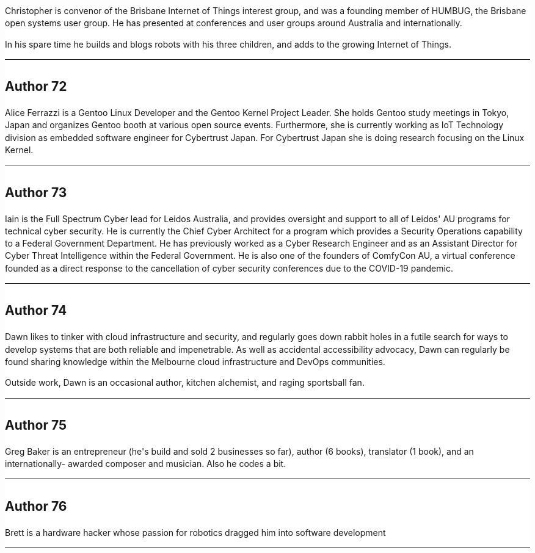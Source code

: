 Christopher is convenor of the Brisbane Internet of Things interest group, and was a founding member of HUMBUG, the Brisbane open systems user group. He has presented at conferences and user groups around Australia and internationally.

In his spare time he builds and blogs robots with his three children, and adds to the growing Internet of Things.

<hr>


## Author 72
Alice Ferrazzi is a Gentoo Linux Developer and the Gentoo Kernel Project Leader.
She holds Gentoo study meetings in Tokyo, Japan and organizes Gentoo booth at various open source events. Furthermore, she is currently working as IoT Technology division as embedded software engineer for Cybertrust Japan. For Cybertrust Japan she is doing research focusing on the Linux Kernel.

<hr>


## Author 73
Iain is the Full Spectrum Cyber lead for Leidos Australia, and provides oversight and support to all of Leidos' AU programs for technical cyber security. He is currently the Chief Cyber Architect for a program which provides a Security Operations capability to a Federal Government Department. He has previously worked as a Cyber Research Engineer and as an Assistant Director for Cyber Threat Intelligence within the Federal Government. He is also one of the founders of ComfyCon AU, a virtual conference founded as a direct response to the cancellation of cyber security conferences due to the COVID-19 pandemic.

<hr>


## Author 74
Dawn likes to tinker with cloud infrastructure and security, and regularly goes down rabbit holes in a futile search for ways to develop systems that are both reliable and impenetrable. As well as accidental accessibility advocacy, Dawn can regularly be found sharing knowledge within the Melbourne cloud infrastructure and DevOps communities.

Outside work, Dawn is an occasional author, kitchen alchemist, and raging sportsball fan.

<hr>


## Author 75
Greg Baker is an entrepreneur (he's build and sold 2 businesses so far), author (6 books), translator (1 book), and an internationally- awarded composer and musician. Also he codes a bit.

<hr>


## Author 76
Brett is a hardware hacker whose passion for robotics dragged him into software development

<hr>
